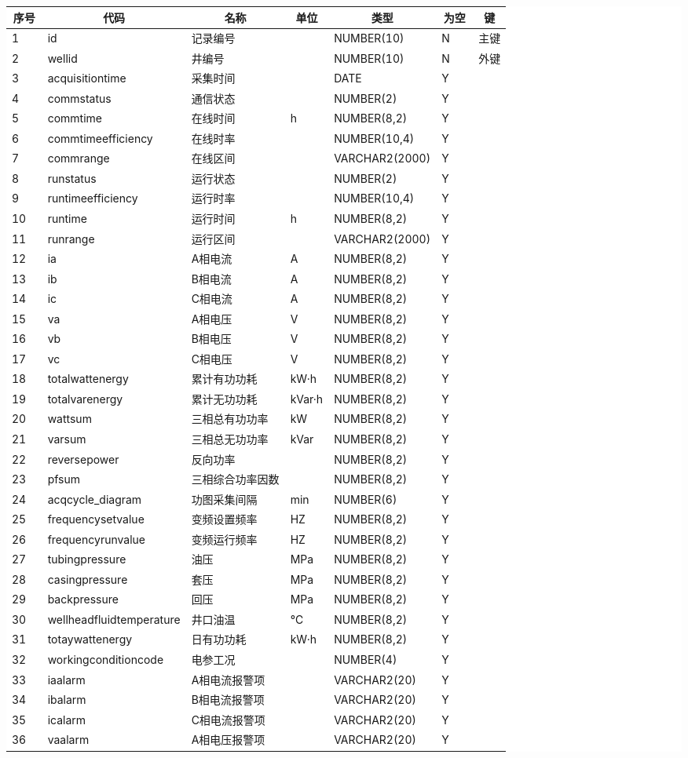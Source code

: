 | **序号** | **代码**                  | **名称**                     | **单位** | **类型**       | **为空**     | **键** |
|----------|---------------------------|------------------------------|----------|----------------|--------------|--------|
| 1&nbsp;&nbsp;&nbsp;&nbsp;&nbsp;&nbsp;| id    | 记录编号     |          | NUMBER(10)     | N&nbsp;&nbsp;&nbsp;&nbsp;&nbsp;&nbsp;  | 主键    |
| 2        | wellid                    | 井编号                       |          | NUMBER(10)     | N            | 外键   | 
| 3        | acquisitiontime           | 采集时间                     |          | DATE           | Y            |        | 
| 4        | commstatus                | 通信状态                     |          | NUMBER(2)      | Y            |        | 
| 5        | commtime                  | 在线时间                     | h         | NUMBER(8,2)    | Y            |        | 
| 6        | commtimeefficiency        | 在线时率                     |          | NUMBER(10,4)   | Y            |        | 
| 7        | commrange                 | 在线区间                     |          | VARCHAR2(2000) | Y            |        | 
| 8        | runstatus                 | 运行状态                     |          | NUMBER(2)      | Y            |        | 
| 9        | runtimeefficiency         | 运行时率                     |          | NUMBER(10,4)   | Y            |        | 
| 10       | runtime                   | 运行时间                     | h         | NUMBER(8,2)    | Y            |        | 
| 11       | runrange                  | 运行区间                     |          | VARCHAR2(2000) | Y            |        | 
| 12       | ia                        | A相电流                      | A        | NUMBER(8,2)    | Y            |        | 
| 13       | ib                        | B相电流                      | A        | NUMBER(8,2)    | Y            |        | 
| 14       | ic                        | C相电流                      | A        | NUMBER(8,2)    | Y            |        | 
| 15       | va                        | A相电压                      | V        | NUMBER(8,2)    | Y            |        | 
| 16       | vb                        | B相电压                      | V        | NUMBER(8,2)    | Y            |        | 
| 17       | vc                        | C相电压                      | V        | NUMBER(8,2)    | Y            |        | 
| 18       | totalwattenergy           | 累计有功功耗                 | kW·h     | NUMBER(8,2)    | Y            |        | 
| 19       | totalvarenergy            | 累计无功功耗                 | kVar·h   | NUMBER(8,2)    | Y            |        | 
| 20       | wattsum                   | 三相总有功功率               | kW       | NUMBER(8,2)    | Y            |        | 
| 21       | varsum                    | 三相总无功功率               | kVar     | NUMBER(8,2)    | Y            |        | 
| 22       | reversepower              | 反向功率                     |          | NUMBER(8,2)    | Y            |        | 
| 23       | pfsum                     | 三相综合功率因数             |          | NUMBER(8,2)    | Y            |        | 
| 24       | acqcycle_diagram          | 功图采集间隔                 | min      | NUMBER(6)      | Y            |        | 
| 25       | frequencysetvalue         | 变频设置频率                 | HZ       | NUMBER(8,2)    | Y            |        | 
| 26       | frequencyrunvalue         | 变频运行频率                 | HZ       | NUMBER(8,2)    | Y            |        | 
| 27       | tubingpressure            | 油压                         | MPa      | NUMBER(8,2)    | Y            |        | 
| 28       | casingpressure            | 套压                         | MPa      | NUMBER(8,2)    | Y            |        | 
| 29       | backpressure              | 回压                         | MPa      | NUMBER(8,2)    | Y            |        | 
| 30       | wellheadfluidtemperature  | 井口油温                     | ℃        | NUMBER(8,2)    | Y            |        | 
| 31       | totaywattenergy           | 日有功功耗                   | kW·h     | NUMBER(8,2)    | Y            |        | 
| 32       | workingconditioncode      | 电参工况                     |          | NUMBER(4)      | Y            |        | 
| 33       | iaalarm                   | A相电流报警项                |          | VARCHAR2(20)   | Y            |        | 
| 34       | ibalarm                   | B相电流报警项                |          | VARCHAR2(20)   | Y            |        | 
| 35       | icalarm                   | C相电流报警项                |          | VARCHAR2(20)   | Y            |        | 
| 36       | vaalarm                   | A相电压报警项                |          | VARCHAR2(20)   | Y            |        | 